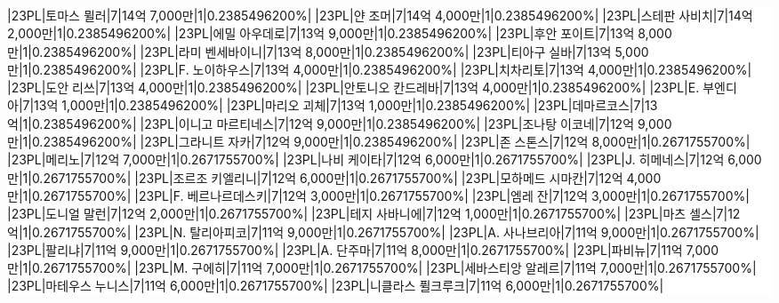 |23PL|토마스 뮐러|7|14억 7,000만|1|0.2385496200%|
|23PL|얀 조머|7|14억 4,000만|1|0.2385496200%|
|23PL|스테판 사비치|7|14억 2,000만|1|0.2385496200%|
|23PL|에밀 아우데로|7|13억 9,000만|1|0.2385496200%|
|23PL|후안 포이트|7|13억 8,000만|1|0.2385496200%|
|23PL|라미 벤세바이니|7|13억 8,000만|1|0.2385496200%|
|23PL|티아구 실바|7|13억 5,000만|1|0.2385496200%|
|23PL|F. 노이하우스|7|13억 4,000만|1|0.2385496200%|
|23PL|치차리토|7|13억 4,000만|1|0.2385496200%|
|23PL|도안 리쓰|7|13억 4,000만|1|0.2385496200%|
|23PL|안토니오 칸드레바|7|13억 4,000만|1|0.2385496200%|
|23PL|E. 부엔디아|7|13억 1,000만|1|0.2385496200%|
|23PL|마리오 괴체|7|13억 1,000만|1|0.2385496200%|
|23PL|데마르코스|7|13억|1|0.2385496200%|
|23PL|이니고 마르티네스|7|12억 9,000만|1|0.2385496200%|
|23PL|조나탕 이코네|7|12억 9,000만|1|0.2385496200%|
|23PL|그라니트 자카|7|12억 9,000만|1|0.2385496200%|
|23PL|존 스톤스|7|12억 8,000만|1|0.2671755700%|
|23PL|메리노|7|12억 7,000만|1|0.2671755700%|
|23PL|나비 케이타|7|12억 6,000만|1|0.2671755700%|
|23PL|J. 히메네스|7|12억 6,000만|1|0.2671755700%|
|23PL|조르조 키엘리니|7|12억 6,000만|1|0.2671755700%|
|23PL|모하메드 시마칸|7|12억 4,000만|1|0.2671755700%|
|23PL|F. 베르나르데스키|7|12억 3,000만|1|0.2671755700%|
|23PL|엠레 잔|7|12억 3,000만|1|0.2671755700%|
|23PL|도니얼 말런|7|12억 2,000만|1|0.2671755700%|
|23PL|테지 사바니에|7|12억 1,000만|1|0.2671755700%|
|23PL|마츠 셀스|7|12억|1|0.2671755700%|
|23PL|N. 탈리아피코|7|11억 9,000만|1|0.2671755700%|
|23PL|A. 사나브리아|7|11억 9,000만|1|0.2671755700%|
|23PL|팔리냐|7|11억 9,000만|1|0.2671755700%|
|23PL|A. 단주마|7|11억 8,000만|1|0.2671755700%|
|23PL|파비뉴|7|11억 7,000만|1|0.2671755700%|
|23PL|M. 구에히|7|11억 7,000만|1|0.2671755700%|
|23PL|세바스티앙 알레르|7|11억 7,000만|1|0.2671755700%|
|23PL|마테우스 누니스|7|11억 6,000만|1|0.2671755700%|
|23PL|니클라스 퓔크루크|7|11억 6,000만|1|0.2671755700%|